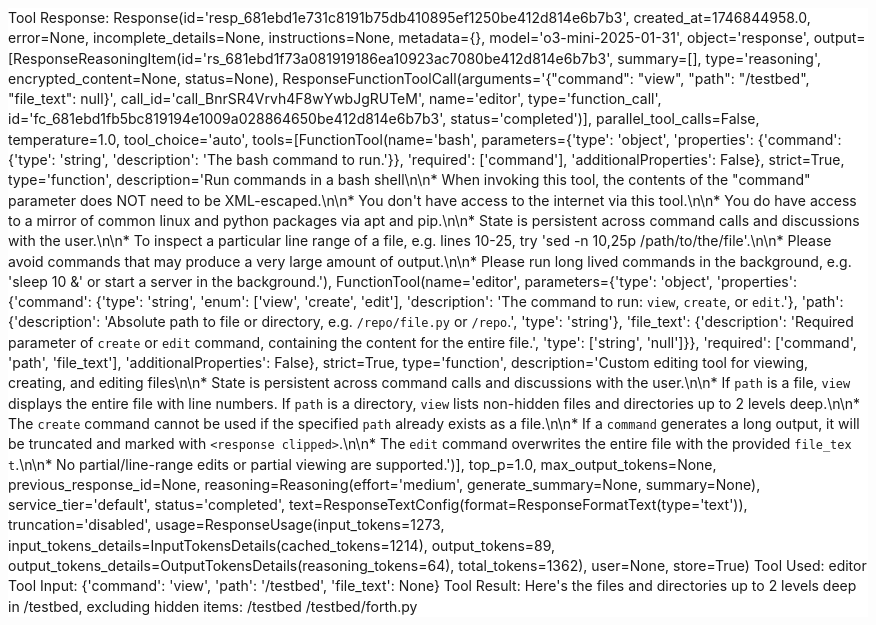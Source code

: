 Tool Response: Response(id='resp_681ebd1e731c8191b75db410895ef1250be412d814e6b7b3', created_at=1746844958.0, error=None, incomplete_details=None, instructions=None, metadata={}, model='o3-mini-2025-01-31', object='response', output=[ResponseReasoningItem(id='rs_681ebd1f73a081919186ea10923ac7080be412d814e6b7b3', summary=[], type='reasoning', encrypted_content=None, status=None), ResponseFunctionToolCall(arguments='{"command": "view", "path": "/testbed", "file_text": null}', call_id='call_BnrSR4Vrvh4F8wYwbJgRUTeM', name='editor', type='function_call', id='fc_681ebd1fb5bc819194e1009a028864650be412d814e6b7b3', status='completed')], parallel_tool_calls=False, temperature=1.0, tool_choice='auto', tools=[FunctionTool(name='bash', parameters={'type': 'object', 'properties': {'command': {'type': 'string', 'description': 'The bash command to run.'}}, 'required': ['command'], 'additionalProperties': False}, strict=True, type='function', description='Run commands in a bash shell\n\n* When invoking this tool, the contents of the "command" parameter does NOT need to be XML-escaped.\n\n* You don\'t have access to the internet via this tool.\n\n* You do have access to a mirror of common linux and python packages via apt and pip.\n\n* State is persistent across command calls and discussions with the user.\n\n* To inspect a particular line range of a file, e.g. lines 10-25, try \'sed -n 10,25p /path/to/the/file\'.\n\n* Please avoid commands that may produce a very large amount of output.\n\n* Please run long lived commands in the background, e.g. \'sleep 10 &\' or start a server in the background.'), FunctionTool(name='editor', parameters={'type': 'object', 'properties': {'command': {'type': 'string', 'enum': ['view', 'create', 'edit'], 'description': 'The command to run: `view`, `create`, or `edit`.'}, 'path': {'description': 'Absolute path to file or directory, e.g. `/repo/file.py` or `/repo`.', 'type': 'string'}, 'file_text': {'description': 'Required parameter of `create` or `edit` command, containing the content for the entire file.', 'type': ['string', 'null']}}, 'required': ['command', 'path', 'file_text'], 'additionalProperties': False}, strict=True, type='function', description='Custom editing tool for viewing, creating, and editing files\n\n* State is persistent across command calls and discussions with the user.\n\n* If `path` is a file, `view` displays the entire file with line numbers. If `path` is a directory, `view` lists non-hidden files and directories up to 2 levels deep.\n\n* The `create` command cannot be used if the specified `path` already exists as a file.\n\n* If a `command` generates a long output, it will be truncated and marked with `<response clipped>`.\n\n* The `edit` command overwrites the entire file with the provided `file_text`.\n\n* No partial/line-range edits or partial viewing are supported.')], top_p=1.0, max_output_tokens=None, previous_response_id=None, reasoning=Reasoning(effort='medium', generate_summary=None, summary=None), service_tier='default', status='completed', text=ResponseTextConfig(format=ResponseFormatText(type='text')), truncation='disabled', usage=ResponseUsage(input_tokens=1273, input_tokens_details=InputTokensDetails(cached_tokens=1214), output_tokens=89, output_tokens_details=OutputTokensDetails(reasoning_tokens=64), total_tokens=1362), user=None, store=True)
Tool Used: editor
Tool Input: {'command': 'view', 'path': '/testbed', 'file_text': None}
Tool Result: Here's the files and directories up to 2 levels deep in /testbed, excluding hidden items:
/testbed
/testbed/forth.py


[forth]: https://en.wikipedia.org/wiki/Forth_%28programming_language%29